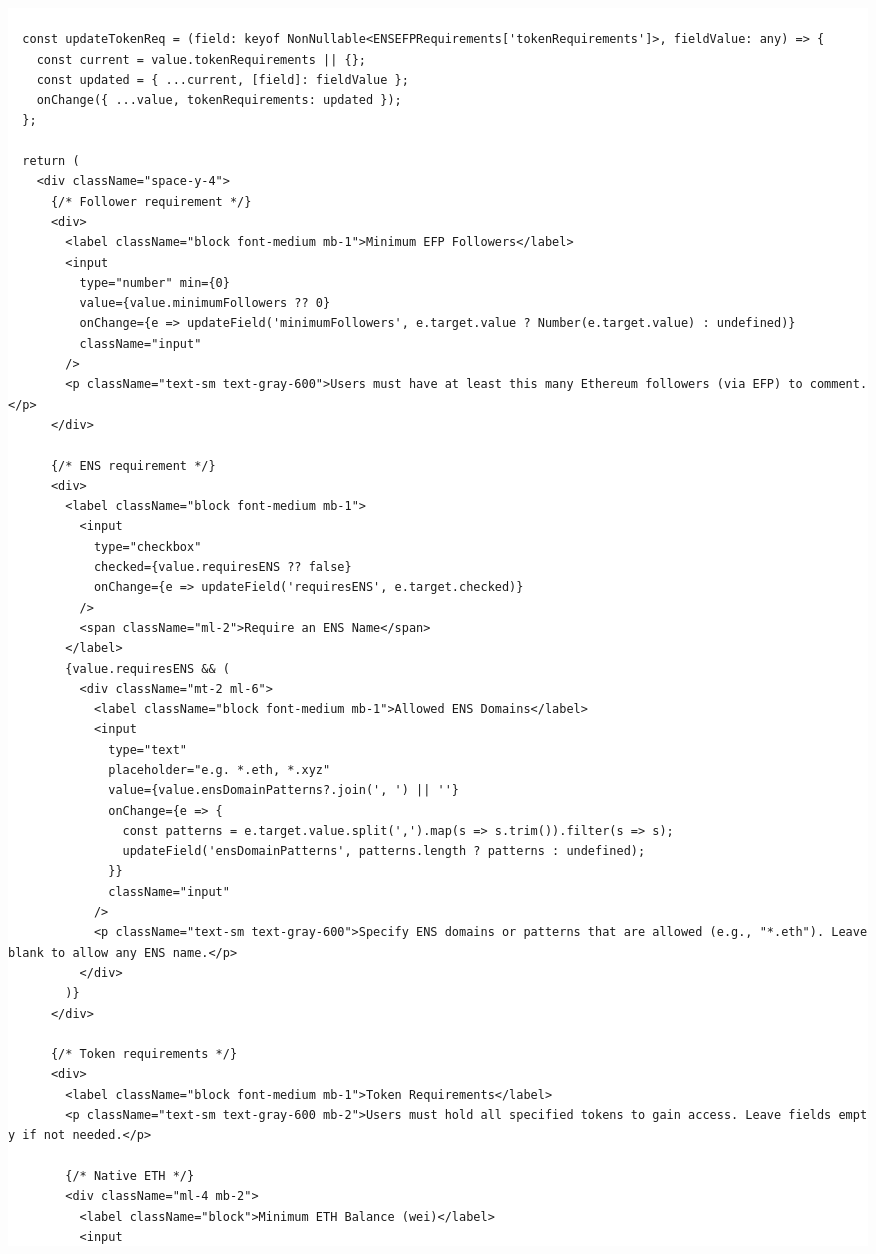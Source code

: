 ```tsx

  const updateTokenReq = (field: keyof NonNullable<ENSEFPRequirements['tokenRequirements']>, fieldValue: any) => {
    const current = value.tokenRequirements || {};
    const updated = { ...current, [field]: fieldValue };
    onChange({ ...value, tokenRequirements: updated });
  };

  return (
    <div className="space-y-4">
      {/* Follower requirement */}
      <div>
        <label className="block font-medium mb-1">Minimum EFP Followers</label>
        <input 
          type="number" min={0} 
          value={value.minimumFollowers ?? 0} 
          onChange={e => updateField('minimumFollowers', e.target.value ? Number(e.target.value) : undefined)}
          className="input"
        />
        <p className="text-sm text-gray-600">Users must have at least this many Ethereum followers (via EFP) to comment.</p>
      </div>

      {/* ENS requirement */}
      <div>
        <label className="block font-medium mb-1">
          <input 
            type="checkbox" 
            checked={value.requiresENS ?? false} 
            onChange={e => updateField('requiresENS', e.target.checked)} 
          />
          <span className="ml-2">Require an ENS Name</span>
        </label>
        {value.requiresENS && (
          <div className="mt-2 ml-6">
            <label className="block font-medium mb-1">Allowed ENS Domains</label>
            <input 
              type="text" 
              placeholder="e.g. *.eth, *.xyz" 
              value={value.ensDomainPatterns?.join(', ') || ''} 
              onChange={e => {
                const patterns = e.target.value.split(',').map(s => s.trim()).filter(s => s);
                updateField('ensDomainPatterns', patterns.length ? patterns : undefined);
              }}
              className="input"
            />
            <p className="text-sm text-gray-600">Specify ENS domains or patterns that are allowed (e.g., "*.eth"). Leave blank to allow any ENS name.</p>
          </div>
        )}
      </div>

      {/* Token requirements */}
      <div>
        <label className="block font-medium mb-1">Token Requirements</label>
        <p className="text-sm text-gray-600 mb-2">Users must hold all specified tokens to gain access. Leave fields empty if not needed.</p>
        
        {/* Native ETH */}
        <div className="ml-4 mb-2">
          <label className="block">Minimum ETH Balance (wei)</label>
          <input 
```
